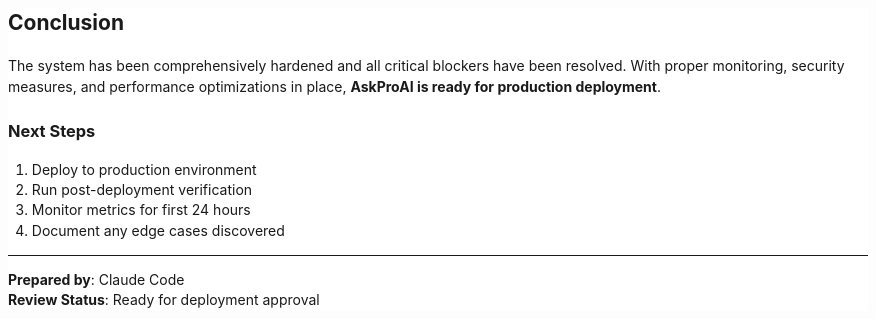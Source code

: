 ## Conclusion

The system has been comprehensively hardened and all critical blockers have been resolved. With proper monitoring, security measures, and performance optimizations in place, **AskProAI is ready for production deployment**.

### Next Steps
1. Deploy to production environment
2. Run post-deployment verification
3. Monitor metrics for first 24 hours
4. Document any edge cases discovered

---
**Prepared by**: Claude Code  
**Review Status**: Ready for deployment approval